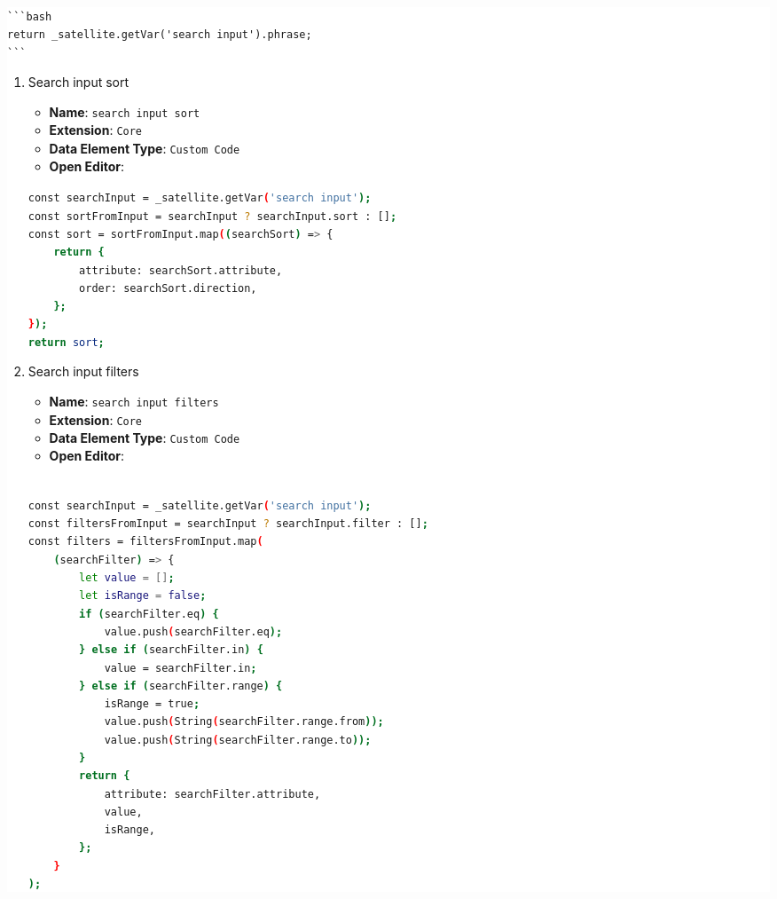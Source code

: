     ```bash
    return _satellite.getVar('search input').phrase;
    ```

1. Search input sort

    - **Name**: `search input sort`
    - **Extension**: `Core`
    - **Data Element Type**: `Custom Code`
    - **Open Editor**:
    
    ```bash
    const searchInput = _satellite.getVar('search input');
    const sortFromInput = searchInput ? searchInput.sort : [];
    const sort = sortFromInput.map((searchSort) => {
        return {
            attribute: searchSort.attribute,
            order: searchSort.direction,
        };
    });
    return sort;
    ```

1. Search input filters

    - **Name**: `search input filters`
    - **Extension**: `Core`
    - **Data Element Type**: `Custom Code`
    - **Open Editor**:

    ```bash

    const searchInput = _satellite.getVar('search input');
    const filtersFromInput = searchInput ? searchInput.filter : [];
    const filters = filtersFromInput.map(
        (searchFilter) => {
            let value = [];
            let isRange = false;
            if (searchFilter.eq) {
                value.push(searchFilter.eq);
            } else if (searchFilter.in) {
                value = searchFilter.in;
            } else if (searchFilter.range) {
                isRange = true;
                value.push(String(searchFilter.range.from));
                value.push(String(searchFilter.range.to));
            }
            return {
                attribute: searchFilter.attribute,
                value,
                isRange,
            };
        }
    );
    